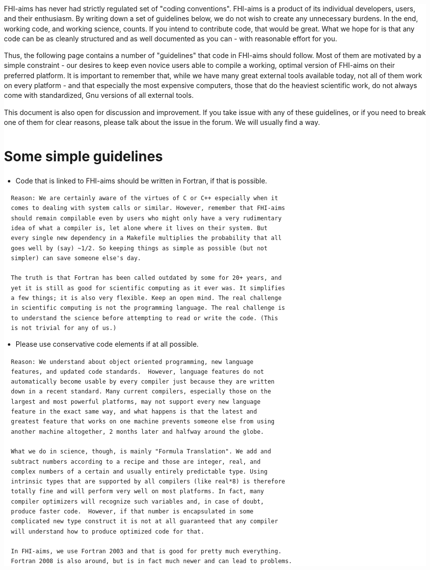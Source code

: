 FHI-aims has never had strictly regulated set of "coding conventions". FHI-aims
is a product of its individual developers, users, and their enthusiasm. By
writing down a set of guidelines below, we do not wish to create any unnecessary
burdens. In the end, working code, and working science, counts. If you intend to
contribute code, that would be great. What we hope for is that any code can be
as cleanly structured and as well documented as you can - with reasonable effort
for you.

Thus, the following page contains a number of "guidelines" that code in FHI-aims
should follow. Most of them are motivated by a simple constraint - our desires
to keep even novice users able to compile a working, optimal version of FHI-aims
on their preferred platform. It is important to remember that, while we have
many great external tools available today, not all of them work on every
platform - and that especially the most expensive computers, those that do the
heaviest scientific work, do not always come with standardized, Gnu versions of
all external tools.

This document is also open for discussion and improvement. If you take issue
with any of these guidelines, or if you need to break one of them for clear
reasons, please talk about the issue in the forum. We will usually find a way.

# Some simple guidelines #

* Code that is linked to FHI-aims should be written in Fortran, if that is
possible.
```
  Reason: We are certainly aware of the virtues of C or C++ especially when it
  comes to dealing with system calls or similar. However, remember that FHI-aims
  should remain compilable even by users who might only have a very rudimentary
  idea of what a compiler is, let alone where it lives on their system. But
  every single new dependency in a Makefile multiplies the probability that all
  goes well by (say) ~1/2. So keeping things as simple as possible (but not
  simpler) can save someone else's day.

  The truth is that Fortran has been called outdated by some for 20+ years, and
  yet it is still as good for scientific computing as it ever was. It simplifies
  a few things; it is also very flexible. Keep an open mind. The real challenge
  in scientific computing is not the programming language. The real challenge is
  to understand the science before attempting to read or write the code. (This
  is not trivial for any of us.)
```

* Please use conservative code elements if at all possible.
```
  Reason: We understand about object oriented programming, new language
  features, and updated code standards.  However, language features do not
  automatically become usable by every compiler just because they are written
  down in a recent standard. Many current compilers, especially those on the
  largest and most powerful platforms, may not support every new language
  feature in the exact same way, and what happens is that the latest and
  greatest feature that works on one machine prevents someone else from using
  another machine altogether, 2 months later and halfway around the globe.

  What we do in science, though, is mainly "Formula Translation". We add and
  subtract numbers according to a recipe and those are integer, real, and
  complex numbers of a certain and usually entirely predictable type. Using
  intrinsic types that are supported by all compilers (like real*8) is therefore
  totally fine and will perform very well on most platforms. In fact, many
  compiler optimizers will recognize such variables and, in case of doubt,
  produce faster code.  However, if that number is encapsulated in some
  complicated new type construct it is not at all guaranteed that any compiler
  will understand how to produce optimized code for that.

  In FHI-aims, we use Fortran 2003 and that is good for pretty much everything.
  Fortran 2008 is also around, but is in fact much newer and can lead to problems.
```